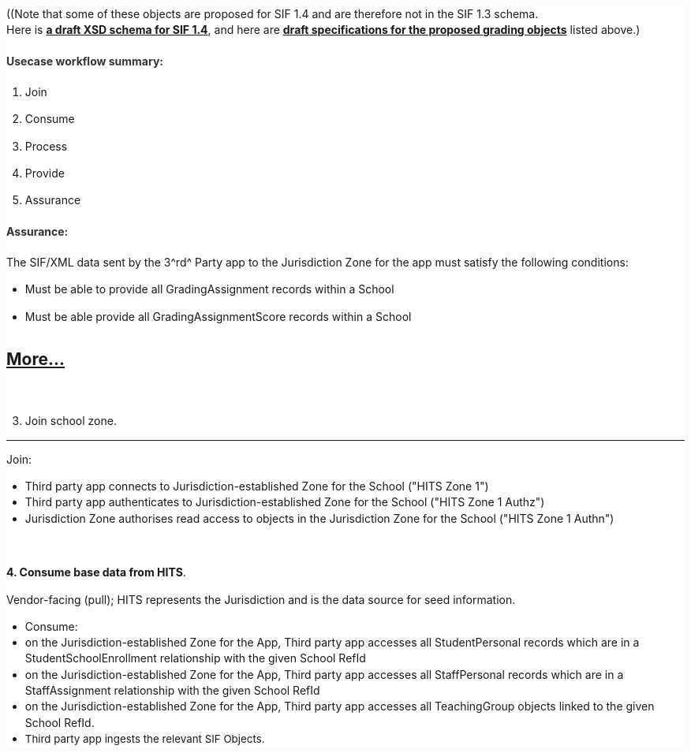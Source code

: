 ((Note that some of these objects are proposed for SIF 1.4 and are
therefore not in the SIF 1.3 schema.\
Here is [**a draft XSD schema for SIF
1.4**](http://kb.nsip.edu.au/download/attachments/13960456/SIF_Message1.4_3.x_current.zip),
and here are **[draft specifications for the proposed grading
objects](http://kb.nsip.edu.au/download/attachments/13960406/DSWG_V1.4_ChangeProposal_GradingAssignment_0.4.pdf)**
listed above.)

#### <span data-mce-style="color: #333333;" style="color: rgb(51,51,51);">Usecase workflow summary:</span>

1.  Join

2.  Consume

3.  Process

4.  Provide

5.  Assurance

#### <span data-mce-style="color: #333333;" style="color: rgb(51,51,51);">Assurance:</span>

The SIF/XML data sent by the 3^rd^ Party app to the Jurisdiction Zone
for the app must satisfy the following conditions:

-   Must be able to provide all <span>GradingAssignment</span> records
    within a School

-   Must be able provide all <span>GradingAssignmentScore</span> records
    within a School

<span>[More...](#usecasepreconditions)</span>
---------------------------------------------

 

3. Join school zone.
--------------------

Join:

-   Third party app connects to Jurisdiction-established Zone for the
    School ("HITS Zone 1")
-   Third party app authenticates to Jurisdiction-established Zone for
    the School ("HITS Zone 1 Authz")
-   Jurisdiction Zone authorises read access to objects in the
    Jurisdiction Zone for the School ("HITS Zone 1 Authn")

 

**4. Consume base data from HITS**.

Vendor-facing (pull); HITS represents the Jurisdiction and is the data
source for seed information.

-   Consume:
-   on the Jurisdiction-established Zone for the App, Third party app
    accesses all StudentPersonal records which are in a
    StudentSchoolEnrollment relationship with the given School RefId
-   on the Jurisdiction-established Zone for the App, Third party app
    accesses all StaffPersonal records which are in a StaffAssignment
    relationship with the given School RefId
-   on the Jurisdiction-established Zone for the App, Third party app
    accesses all TeachingGroup objects linked to the given School RefId.
-   <span data-mce-style="line-height: 13.0pt; font-size: 10.0pt;"
    style="line-height: 13.0pt;font-size: 10.0pt;">Third party app
    ingests the relevant SIF Objects.</span>
